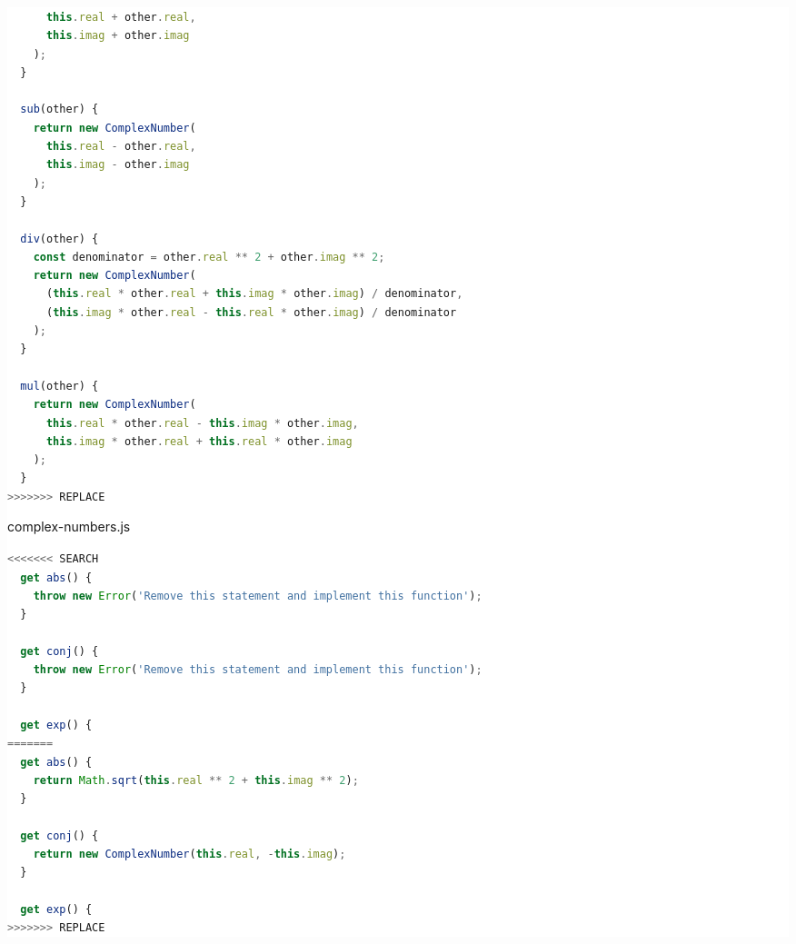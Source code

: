 ```javascript
      this.real + other.real,
      this.imag + other.imag
    );
  }

  sub(other) {
    return new ComplexNumber(
      this.real - other.real,
      this.imag - other.imag
    );
  }

  div(other) {
    const denominator = other.real ** 2 + other.imag ** 2;
    return new ComplexNumber(
      (this.real * other.real + this.imag * other.imag) / denominator,
      (this.imag * other.real - this.real * other.imag) / denominator
    );
  }

  mul(other) {
    return new ComplexNumber(
      this.real * other.real - this.imag * other.imag,
      this.imag * other.real + this.real * other.imag
    );
  }
>>>>>>> REPLACE
```

complex-numbers.js
```javascript
<<<<<<< SEARCH
  get abs() {
    throw new Error('Remove this statement and implement this function');
  }

  get conj() {
    throw new Error('Remove this statement and implement this function');
  }

  get exp() {
=======
  get abs() {
    return Math.sqrt(this.real ** 2 + this.imag ** 2);
  }

  get conj() {
    return new ComplexNumber(this.real, -this.imag);
  }

  get exp() {
>>>>>>> REPLACE
```
